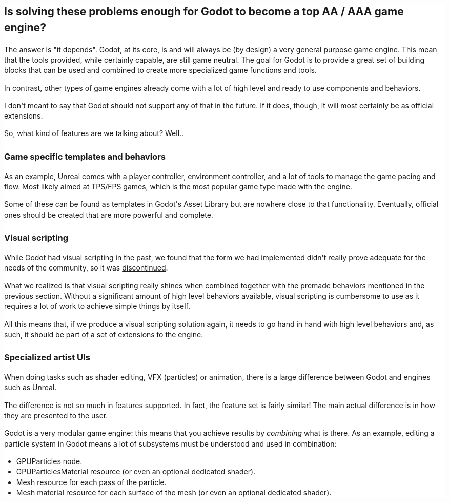 ## Is solving these problems enough for Godot to become a top AA / AAA game engine?

The answer is "it depends". Godot, at its core, is and will always be (by design) a very general purpose game engine. This mean that the tools provided, while certainly capable, are still game neutral. The goal for Godot is to provide a great set of building blocks that can be used and combined to create more specialized game functions and tools.

In contrast, other types of game engines already come with a lot of high level and ready to use components and behaviors.

I don't meant to say that Godot should not support any of that in the future. If it does, though, it will most certainly be as official extensions.

So, what kind of features are we talking about? Well..

### Game specific templates and behaviors

As an example, Unreal comes with a player controller, environment controller, and a lot of tools to manage the game pacing and flow. Most likely aimed at TPS/FPS games, which is the most popular game type made with the engine.

Some of these can be found as templates in Godot's Asset Library but are nowhere close to that functionality. Eventually, official ones should be created that are more powerful and complete.

### Visual scripting

While Godot had visual scripting in the past, we found that the form we had implemented didn't really prove adequate for the needs of the community, so it was [discontinued](https://godotengine.org/article/godot-4-will-discontinue-visual-scripting).

What we realized is that visual scripting really shines when combined together with the premade behaviors mentioned in the previous section. Without a significant amount of high level behaviors available, visual scripting is cumbersome to use as it requires a lot of work to achieve simple things by itself.

All this means that, if we produce a visual scripting solution again, it needs to go hand in hand with high level behaviors and, as such, it should be part of a set of extensions to the engine.

### Specialized artist UIs

When doing tasks such as shader editing, VFX (particles) or animation, there is a large difference between Godot and engines such as Unreal.

The difference is not so much in features supported. In fact, the feature set is fairly similar! The main actual difference is in how they are presented to the user.

Godot is a very modular game engine: this means that you achieve results by *combining* what is there. As an example, editing a particle system in Godot means a lot of subsystems must be understood and used in combination:

* GPUParticles node.
* GPUParticlesMaterial resource (or even an optional dedicated shader).
* Mesh resource for each pass of the particle.
* Mesh material resource for each surface of the mesh (or even an optional dedicated shader).
